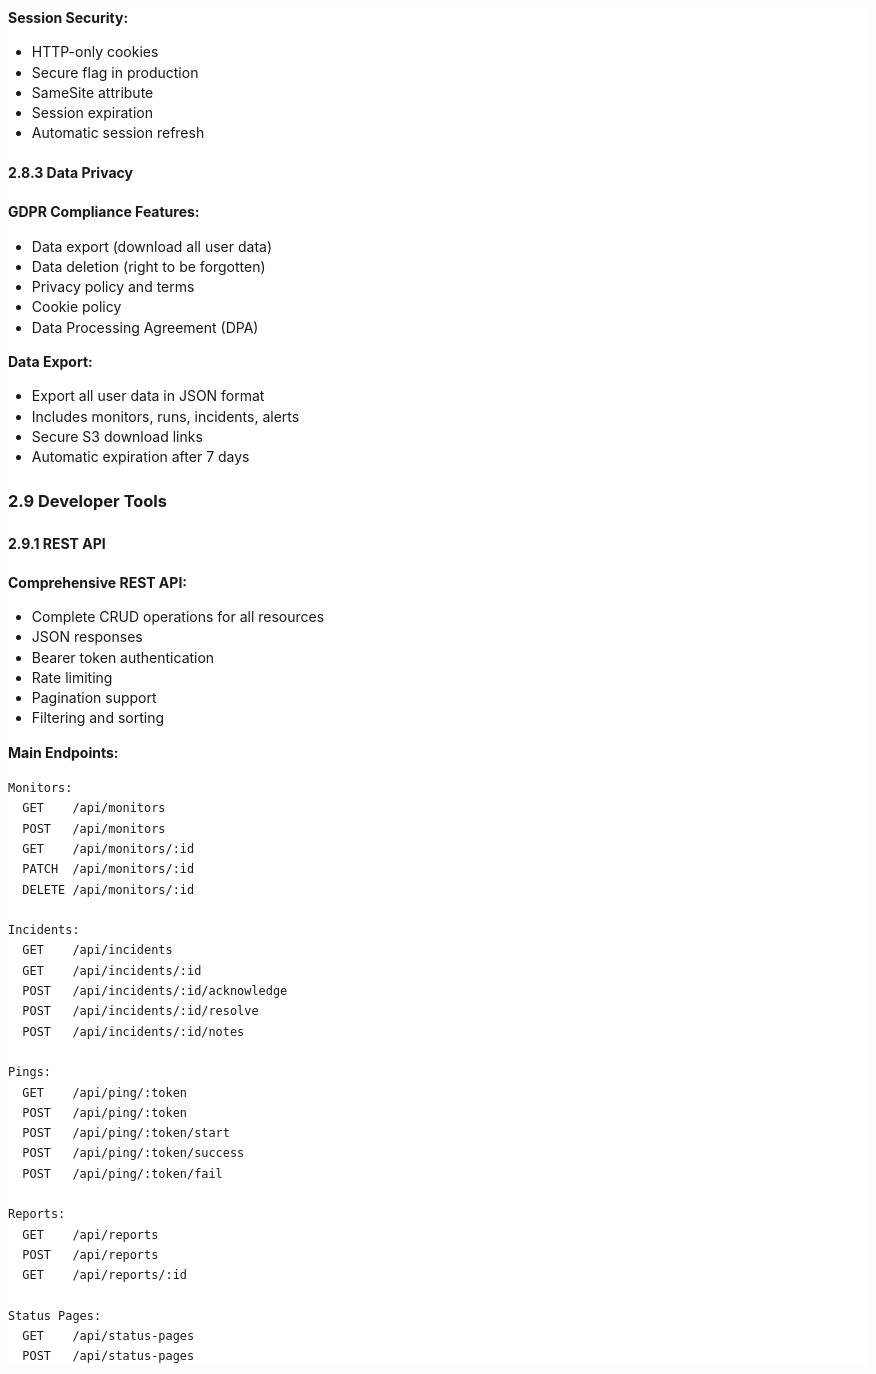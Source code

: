 **Session Security:**
- HTTP-only cookies
- Secure flag in production
- SameSite attribute
- Session expiration
- Automatic session refresh

#### 2.8.3 Data Privacy

**GDPR Compliance Features:**
- Data export (download all user data)
- Data deletion (right to be forgotten)
- Privacy policy and terms
- Cookie policy
- Data Processing Agreement (DPA)

**Data Export:**
- Export all user data in JSON format
- Includes monitors, runs, incidents, alerts
- Secure S3 download links
- Automatic expiration after 7 days

### 2.9 Developer Tools

#### 2.9.1 REST API

**Comprehensive REST API:**
- Complete CRUD operations for all resources
- JSON responses
- Bearer token authentication
- Rate limiting
- Pagination support
- Filtering and sorting

**Main Endpoints:**
```
Monitors:
  GET    /api/monitors
  POST   /api/monitors
  GET    /api/monitors/:id
  PATCH  /api/monitors/:id
  DELETE /api/monitors/:id

Incidents:
  GET    /api/incidents
  GET    /api/incidents/:id
  POST   /api/incidents/:id/acknowledge
  POST   /api/incidents/:id/resolve
  POST   /api/incidents/:id/notes

Pings:
  GET    /api/ping/:token
  POST   /api/ping/:token
  POST   /api/ping/:token/start
  POST   /api/ping/:token/success
  POST   /api/ping/:token/fail

Reports:
  GET    /api/reports
  POST   /api/reports
  GET    /api/reports/:id

Status Pages:
  GET    /api/status-pages
  POST   /api/status-pages
```